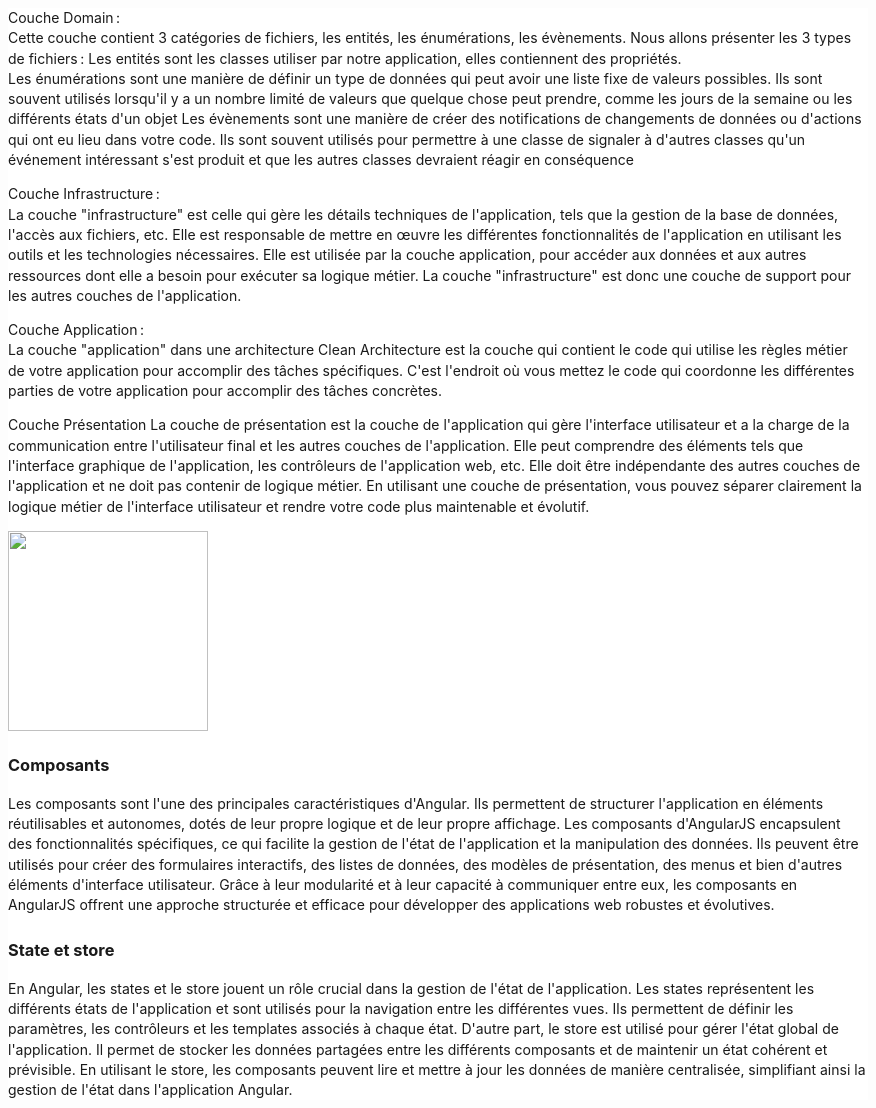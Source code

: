 Couche Domain :  
Cette couche contient 3 catégories de fichiers, les entités, les énumérations, les évènements. Nous allons présenter les 3 types de fichiers : 
Les entités sont les classes utiliser par notre application, elles contiennent des propriétés.  
Les énumérations sont une manière de définir un type de données qui peut avoir une liste fixe de valeurs possibles. Ils sont souvent utilisés lorsqu'il y a un nombre limité de valeurs que quelque chose peut prendre, comme les jours de la semaine ou les différents états d'un objet 
Les évènements sont une manière de créer des notifications de changements de données ou d'actions qui ont eu lieu dans votre code. Ils sont souvent utilisés pour permettre à une classe de signaler à d'autres classes qu'un événement intéressant s'est produit et que les autres classes devraient réagir en conséquence 

Couche Infrastructure :  
La couche "infrastructure" est celle qui gère les détails techniques de l'application, tels que la gestion de la base de données, l'accès aux fichiers, etc. Elle est responsable de mettre en œuvre les différentes fonctionnalités de l'application en utilisant les outils et les technologies nécessaires. Elle est utilisée par la couche application, pour accéder aux données et aux autres ressources dont elle a besoin pour exécuter sa logique métier. La couche "infrastructure" est donc une couche de support pour les autres couches de l'application. 

Couche Application :  
La couche "application" dans une architecture Clean Architecture est la couche qui contient le code qui utilise les règles métier de votre application pour accomplir des tâches spécifiques. C'est l'endroit où vous mettez le code qui coordonne les différentes parties de votre application pour accomplir des tâches concrètes. 

Couche Présentation 
La couche de présentation est la couche de l'application qui gère l'interface utilisateur et a la charge de la communication entre l'utilisateur final et les autres couches de l'application. Elle peut comprendre des éléments tels que l'interface graphique de l'application, les contrôleurs de l'application web, etc. Elle doit être indépendante des autres couches de l'application et ne doit pas contenir de logique métier. En utilisant une couche de présentation, vous pouvez séparer clairement la logique métier de l'interface utilisateur et rendre votre code plus maintenable et évolutif. 

<img align="center" width="200" height="200" src="https://mahedee.net/assets/images/posts/2021/clean.png" />

### Composants
Les composants sont l'une des principales caractéristiques d'Angular. Ils permettent de structurer l'application en éléments réutilisables et autonomes, dotés de leur propre logique et de leur propre affichage. Les composants d'AngularJS encapsulent des fonctionnalités spécifiques, ce qui facilite la gestion de l'état de l'application et la manipulation des données. Ils peuvent être utilisés pour créer des formulaires interactifs, des listes de données, des modèles de présentation, des menus et bien d'autres éléments d'interface utilisateur. Grâce à leur modularité et à leur capacité à communiquer entre eux, les composants en AngularJS offrent une approche structurée et efficace pour développer des applications web robustes et évolutives.

### State et store

En Angular, les states et le store jouent un rôle crucial dans la gestion de l'état de l'application. Les states représentent les différents états de l'application et sont utilisés pour la navigation entre les différentes vues. Ils permettent de définir les paramètres, les contrôleurs et les templates associés à chaque état. D'autre part, le store est utilisé pour gérer l'état global de l'application. Il permet de stocker les données partagées entre les différents composants et de maintenir un état cohérent et prévisible. En utilisant le store, les composants peuvent lire et mettre à jour les données de manière centralisée, simplifiant ainsi la gestion de l'état dans l'application Angular.

